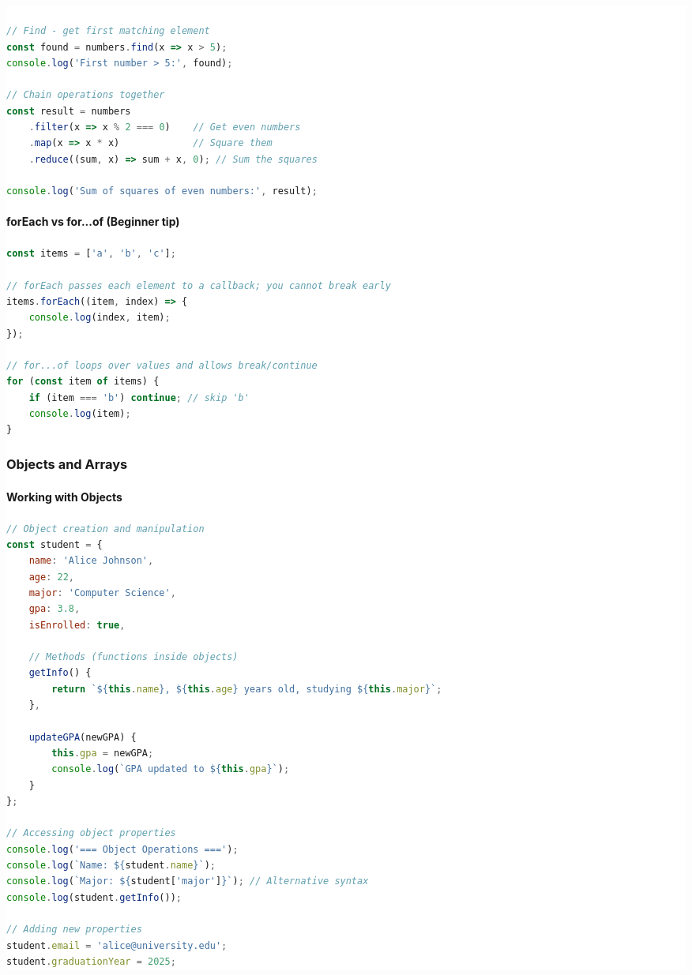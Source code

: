 ```javascript

// Find - get first matching element
const found = numbers.find(x => x > 5);
console.log('First number > 5:', found);

// Chain operations together
const result = numbers
    .filter(x => x % 2 === 0)    // Get even numbers
    .map(x => x * x)             // Square them
    .reduce((sum, x) => sum + x, 0); // Sum the squares

console.log('Sum of squares of even numbers:', result);
```

#### forEach vs for...of (Beginner tip)

```javascript
const items = ['a', 'b', 'c'];

// forEach passes each element to a callback; you cannot break early
items.forEach((item, index) => {
    console.log(index, item);
});

// for...of loops over values and allows break/continue
for (const item of items) {
    if (item === 'b') continue; // skip 'b'
    console.log(item);
}
```

### Objects and Arrays

#### Working with Objects

```javascript
// Object creation and manipulation
const student = {
    name: 'Alice Johnson',
    age: 22,
    major: 'Computer Science',
    gpa: 3.8,
    isEnrolled: true,
    
    // Methods (functions inside objects)
    getInfo() {
        return `${this.name}, ${this.age} years old, studying ${this.major}`;
    },
    
    updateGPA(newGPA) {
        this.gpa = newGPA;
        console.log(`GPA updated to ${this.gpa}`);
    }
};

// Accessing object properties
console.log('=== Object Operations ===');
console.log(`Name: ${student.name}`);
console.log(`Major: ${student['major']}`); // Alternative syntax
console.log(student.getInfo());

// Adding new properties
student.email = 'alice@university.edu';
student.graduationYear = 2025;
```